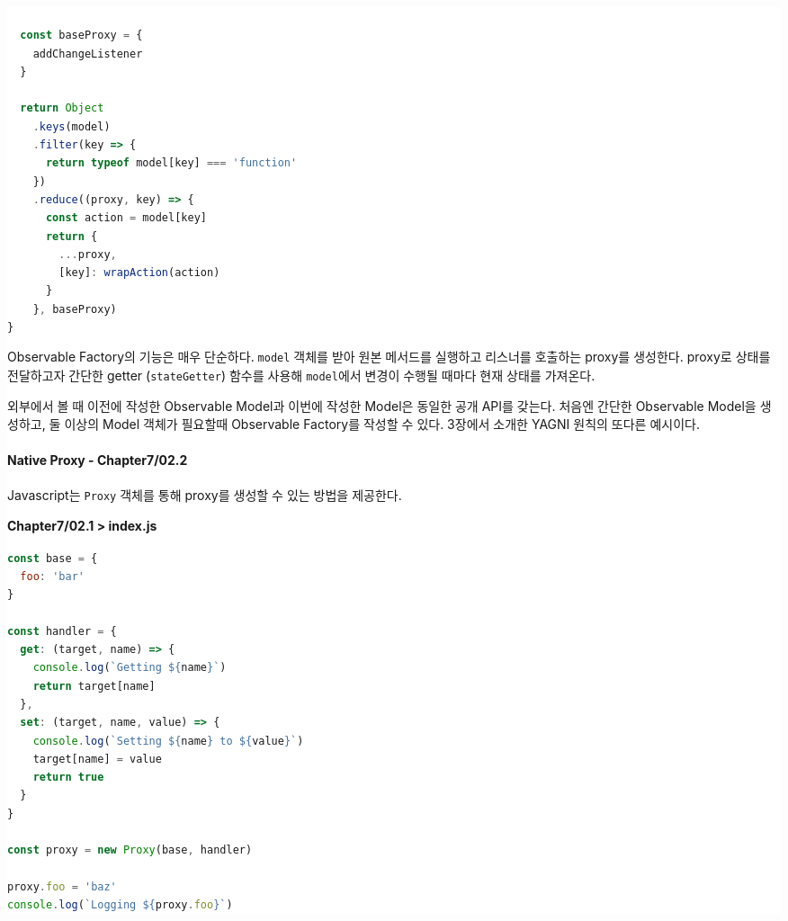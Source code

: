 ```javascript

  const baseProxy = {
    addChangeListener
  }

  return Object
    .keys(model)
    .filter(key => {
      return typeof model[key] === 'function'
    })
    .reduce((proxy, key) => {
      const action = model[key]
      return {
        ...proxy,
        [key]: wrapAction(action)
      }
    }, baseProxy)
}
```

Observable Factory의 기능은 매우 단순하다. `model` 객체를 받아 원본 메서드를 실행하고 리스너를 호출하는 proxy를 생성한다. proxy로 상태를 전달하고자 간단한 getter (`stateGetter`) 함수를 사용해 `model`에서 변경이 수행될 때마다 현재 상태를 가져온다.

외부에서 볼 때 이전에 작성한 Observable Model과 이번에 작성한 Model은 동일한 공개 API를 갖는다. 처음엔 간단한 Observable Model을 생성하고, 둘 이상의 Model 객체가 필요할때 Observable Factory를 작성할 수 있다. 3장에서 소개한 YAGNI 원칙의 또다른 예시이다.

#### Native Proxy - Chapter7/02.2

Javascript는 `Proxy` 객체를 통해 proxy를 생성할 수 있는 방법을 제공한다. 

**Chapter7/02.1 > index.js**
```javascript
const base = {
  foo: 'bar'
}

const handler = {
  get: (target, name) => {
    console.log(`Getting ${name}`)
    return target[name]
  },
  set: (target, name, value) => {
    console.log(`Setting ${name} to ${value}`)
    target[name] = value
    return true
  }
}

const proxy = new Proxy(base, handler)

proxy.foo = 'baz'
console.log(`Logging ${proxy.foo}`)
```
